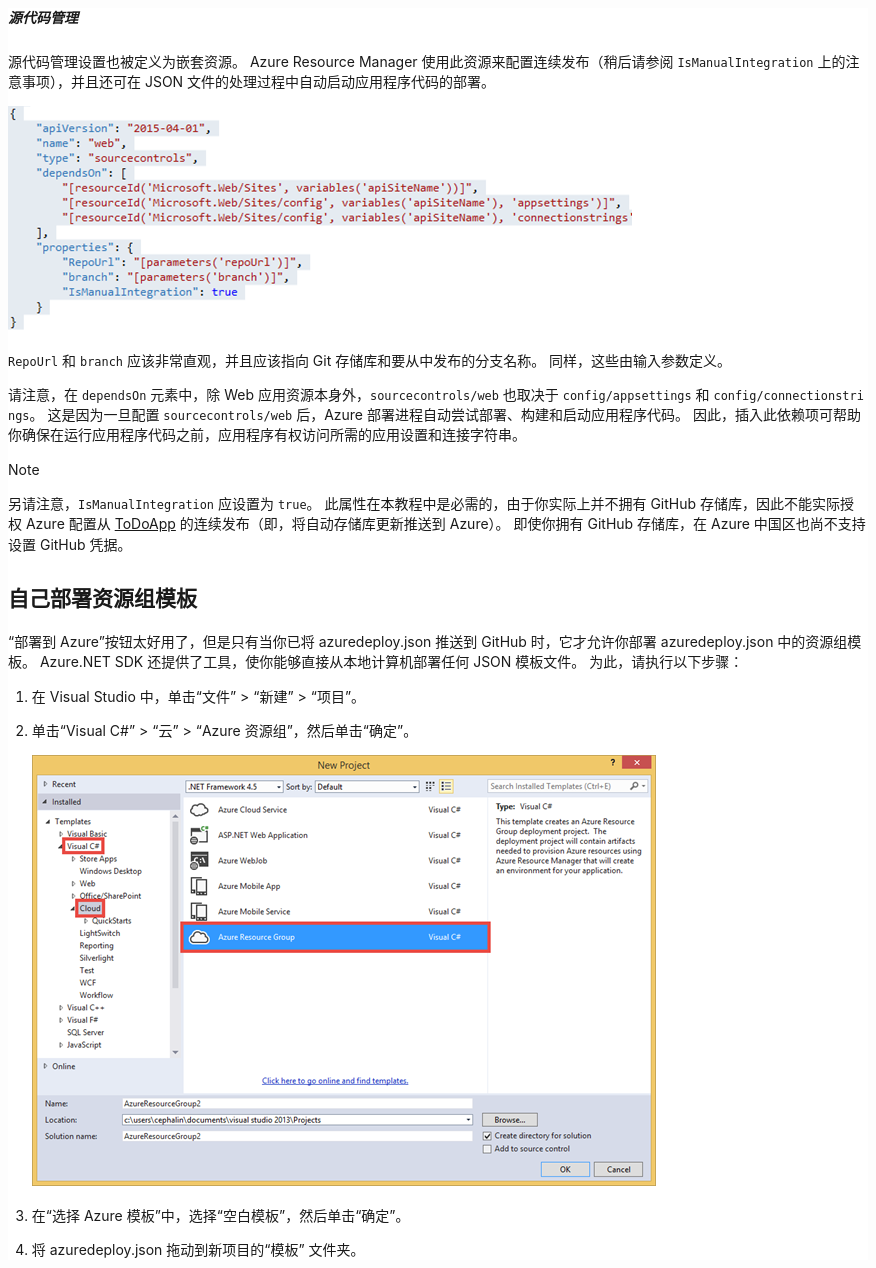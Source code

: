 ##### <a name="source-control"></a>源代码管理
源代码管理设置也被定义为嵌套资源。 Azure Resource Manager 使用此资源来配置连续发布（稍后请参阅 `IsManualIntegration` 上的注意事项），并且还可在 JSON 文件的处理过程中自动启动应用程序代码的部署。

![](./media/app-service-deploy-complex-application-predictably/examinejson-8-webappsourcecontrol.png)

`RepoUrl` 和 `branch` 应该非常直观，并且应该指向 Git 存储库和要从中发布的分支名称。 同样，这些由输入参数定义。 

请注意，在 `dependsOn` 元素中，除 Web 应用资源本身外，`sourcecontrols/web` 也取决于 `config/appsettings` 和 `config/connectionstrings`。 这是因为一旦配置 `sourcecontrols/web` 后，Azure 部署进程自动尝试部署、构建和启动应用程序代码。 因此，插入此依赖项可帮助你确保在运行应用程序代码之前，应用程序有权访问所需的应用设置和连接字符串。 

> [!NOTE]
> 另请注意，`IsManualIntegration` 应设置为 `true`。 此属性在本教程中是必需的，由于你实际上并不拥有 GitHub 存储库，因此不能实际授权 Azure 配置从 [ToDoApp](https://github.com/azure-appservice-samples/ToDoApp) 的连续发布（即，将自动存储库更新推送到 Azure）。 即使你拥有 GitHub 存储库，在 Azure 中国区也尚不支持设置 GitHub 凭据。
> 
> 

## <a name="deploy-the-resource-group-template-yourself"></a>自己部署资源组模板
 “部署到 Azure”按钮太好用了，但是只有当你已将 azuredeploy.json 推送到 GitHub 时，它才允许你部署 azuredeploy.json 中的资源组模板。 Azure.NET SDK 还提供了工具，使你能够直接从本地计算机部署任何 JSON 模板文件。 为此，请执行以下步骤：

1. 在 Visual Studio 中，单击“文件” > “新建” > “项目”。
2. 单击“Visual C#” > “云” > “Azure 资源组”，然后单击“确定”。

   ![](./media/app-service-deploy-complex-application-predictably/deploy-1-vsproject.png)
3. 在“选择 Azure 模板”中，选择“空白模板”，然后单击“确定”。
4. 将 azuredeploy.json 拖动到新项目的“模板”  文件夹。
